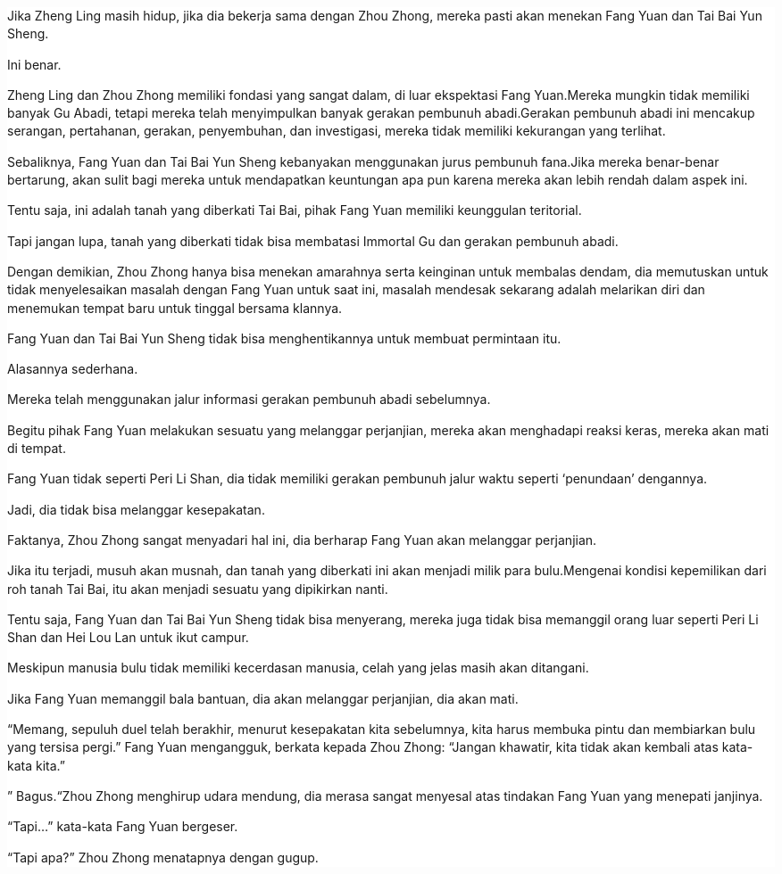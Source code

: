 Jika Zheng Ling masih hidup, jika dia bekerja sama dengan Zhou Zhong, mereka pasti akan menekan Fang Yuan dan Tai Bai Yun Sheng.

Ini benar.

Zheng Ling dan Zhou Zhong memiliki fondasi yang sangat dalam, di luar ekspektasi Fang Yuan.Mereka mungkin tidak memiliki banyak Gu Abadi, tetapi mereka telah menyimpulkan banyak gerakan pembunuh abadi.Gerakan pembunuh abadi ini mencakup serangan, pertahanan, gerakan, penyembuhan, dan investigasi, mereka tidak memiliki kekurangan yang terlihat.

Sebaliknya, Fang Yuan dan Tai Bai Yun Sheng kebanyakan menggunakan jurus pembunuh fana.Jika mereka benar-benar bertarung, akan sulit bagi mereka untuk mendapatkan keuntungan apa pun karena mereka akan lebih rendah dalam aspek ini.

Tentu saja, ini adalah tanah yang diberkati Tai Bai, pihak Fang Yuan memiliki keunggulan teritorial.

Tapi jangan lupa, tanah yang diberkati tidak bisa membatasi Immortal Gu dan gerakan pembunuh abadi.

Dengan demikian, Zhou Zhong hanya bisa menekan amarahnya serta keinginan untuk membalas dendam, dia memutuskan untuk tidak menyelesaikan masalah dengan Fang Yuan untuk saat ini, masalah mendesak sekarang adalah melarikan diri dan menemukan tempat baru untuk tinggal bersama klannya.

Fang Yuan dan Tai Bai Yun Sheng tidak bisa menghentikannya untuk membuat permintaan itu.

Alasannya sederhana.

Mereka telah menggunakan jalur informasi gerakan pembunuh abadi sebelumnya.

Begitu pihak Fang Yuan melakukan sesuatu yang melanggar perjanjian, mereka akan menghadapi reaksi keras, mereka akan mati di tempat.

Fang Yuan tidak seperti Peri Li Shan, dia tidak memiliki gerakan pembunuh jalur waktu seperti ‘penundaan’ dengannya.

Jadi, dia tidak bisa melanggar kesepakatan.

Faktanya, Zhou Zhong sangat menyadari hal ini, dia berharap Fang Yuan akan melanggar perjanjian.

Jika itu terjadi, musuh akan musnah, dan tanah yang diberkati ini akan menjadi milik para bulu.Mengenai kondisi kepemilikan dari roh tanah Tai Bai, itu akan menjadi sesuatu yang dipikirkan nanti.

Tentu saja, Fang Yuan dan Tai Bai Yun Sheng tidak bisa menyerang, mereka juga tidak bisa memanggil orang luar seperti Peri Li Shan dan Hei Lou Lan untuk ikut campur.

Meskipun manusia bulu tidak memiliki kecerdasan manusia, celah yang jelas masih akan ditangani.



Jika Fang Yuan memanggil bala bantuan, dia akan melanggar perjanjian, dia akan mati.

“Memang, sepuluh duel telah berakhir, menurut kesepakatan kita sebelumnya, kita harus membuka pintu dan membiarkan bulu yang tersisa pergi.” Fang Yuan mengangguk, berkata kepada Zhou Zhong: “Jangan khawatir, kita tidak akan kembali atas kata-kata kita.”

” Bagus.“Zhou Zhong menghirup udara mendung, dia merasa sangat menyesal atas tindakan Fang Yuan yang menepati janjinya.

“Tapi…” kata-kata Fang Yuan bergeser.

“Tapi apa?” Zhou Zhong menatapnya dengan gugup.

